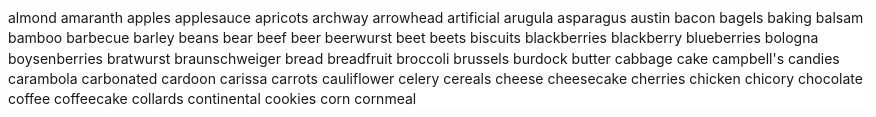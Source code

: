 almond
amaranth
apples
applesauce
apricots
archway
arrowhead
artificial
arugula
asparagus
austin
bacon
bagels
baking
balsam
bamboo
barbecue
barley
beans
bear
beef
beer
beerwurst
beet
beets
biscuits
blackberries
blackberry
blueberries
bologna
boysenberries
bratwurst
braunschweiger
bread
breadfruit
broccoli
brussels
burdock
butter
cabbage
cake
campbell's
candies
carambola
carbonated
cardoon
carissa
carrots
cauliflower
celery
cereals
cheese
cheesecake
cherries
chicken
chicory
chocolate
coffee
coffeecake
collards
continental
cookies
corn
cornmeal